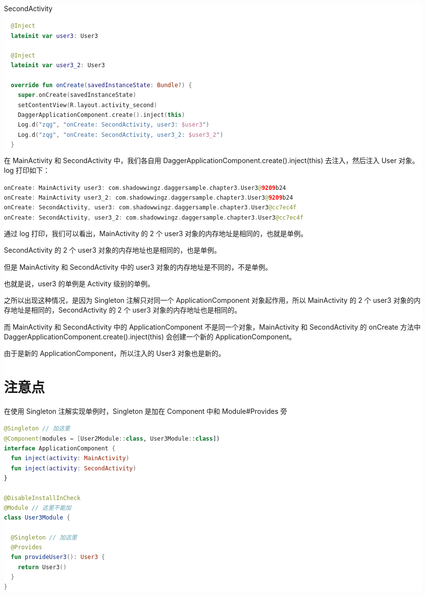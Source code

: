 SecondActivity

```Kotlin
  @Inject
  lateinit var user3: User3

  @Inject
  lateinit var user3_2: User3

  override fun onCreate(savedInstanceState: Bundle?) {
    super.onCreate(savedInstanceState)
    setContentView(R.layout.activity_second)
    DaggerApplicationComponent.create().inject(this)
    Log.d("zqg", "onCreate: SecondActivity, user3: $user3")
    Log.d("zqg", "onCreate: SecondActivity, user3_2: $user3_2")
  }
```

在 MainActivity 和 SecondActivity 中，我们各自用 DaggerApplicationComponent.create().inject(this) 去注入，然后注入 User 对象。log 打印如下：

```Kotlin
onCreate: MainActivity user3: com.shadowwingz.daggersample.chapter3.User3@9209b24
onCreate: MainActivity user3_2: com.shadowwingz.daggersample.chapter3.User3@9209b24
onCreate: SecondActivity, user3: com.shadowwingz.daggersample.chapter3.User3@cc7ec4f
onCreate: SecondActivity, user3_2: com.shadowwingz.daggersample.chapter3.User3@cc7ec4f
```

通过 log 打印，我们可以看出，MainActivity 的 2 个 user3 对象的内存地址是相同的，也就是单例。

SecondActivity 的 2 个 user3 对象的内存地址也是相同的，也是单例。

但是 MainActivity 和 SecondActivity 中的 user3 对象的内存地址是不同的，不是单例。

也就是说，user3 的单例是 Activity 级别的单例。

之所以出现这种情况，是因为 Singleton 注解只对同一个 ApplicationComponent 对象起作用，所以 MainActivity 的 2 个 user3 对象的内存地址是相同的，SecondActivity 的 2 个 user3 对象的内存地址也是相同的。

而 MainActivity 和 SecondActivity 中的 ApplicationComponent 不是同一个对象，MainActivity 和 SecondActivity 的 onCreate 方法中 DaggerApplicationComponent.create().inject(this) 会创建一个新的 ApplicationComponent。

由于是新的 ApplicationComponent，所以注入的 User3 对象也是新的。



# 注意点

在使用 Singleton 注解实现单例时，Singleton 是加在 Component 中和 Module#Provides 旁

```Kotlin
@Singleton // 加这里
@Component(modules = [User2Module::class, User3Module::class])
interface ApplicationComponent {
  fun inject(activity: MainActivity)
  fun inject(activity: SecondActivity)
}

@DisableInstallInCheck
@Module // 这里不能加
class User3Module {

  @Singleton // 加这里
  @Provides
  fun provideUser3(): User3 {
    return User3()
  }
}

```